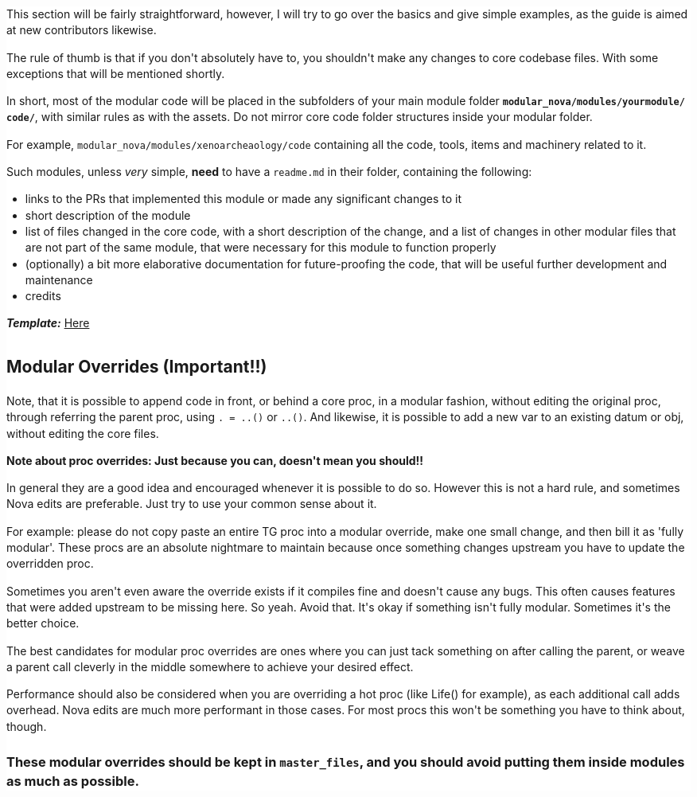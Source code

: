 This section will be fairly straightforward, however, I will try to go over the basics and give simple examples, as the guide is aimed at new contributors likewise.

The rule of thumb is that if you don't absolutely have to, you shouldn't make any changes to core codebase files. With some exceptions that will be mentioned shortly.

In short, most of the modular code will be placed in the subfolders of your main module folder **`modular_nova/modules/yourmodule/code/`**, with similar rules as with the assets. Do not mirror core code folder structures inside your modular folder.

For example, `modular_nova/modules/xenoarcheaology/code` containing all the code, tools, items and machinery related to it.

Such modules, unless _very_ simple, **need** to have a `readme.md` in their folder, containing the following:

- links to the PRs that implemented this module or made any significant changes to it
- short description of the module
- list of files changed in the core code, with a short description of the change, and a list of changes in other modular files that are not part of the same module, that were necessary for this module to function properly
- (optionally) a bit more elaborative documentation for future-proofing the code,  that will be useful further development and maintenance
- credits

***Template:*** [Here](module_template.md)

## Modular Overrides (Important!!)

Note, that it is possible to append code in front, or behind a core proc, in a modular fashion, without editing the original proc, through referring the parent proc, using `. = ..()` or `..()`. And likewise, it is possible to add a new var to an existing datum or obj, without editing the core files.

**Note about proc overrides: Just because you can, doesn't mean you should!!**

In general they are a good idea and encouraged whenever it is possible to do so. However this is not a hard rule, and sometimes Nova edits are preferable. Just try to use your common sense about it.

For example: please do not copy paste an entire TG proc into a modular override, make one small change, and then bill it as 'fully modular'. These procs are an absolute nightmare to maintain because once something changes upstream you have to update the overridden proc.

Sometimes you aren't even aware the override exists if it compiles fine and doesn't cause any bugs. This often causes features that were added upstream to be missing here. So yeah. Avoid that. It's okay if something isn't fully modular. Sometimes it's the better choice.

The best candidates for modular proc overrides are ones where you can just tack something on after calling the parent, or weave a parent call cleverly in the middle somewhere to achieve your desired effect.

Performance should also be considered when you are overriding a hot proc (like Life() for example), as each additional call adds overhead. Nova edits are much more performant in those cases. For most procs this won't be something you have to think about, though.

### These modular overrides should be kept in `master_files`, and you should avoid putting them inside modules as much as possible.
